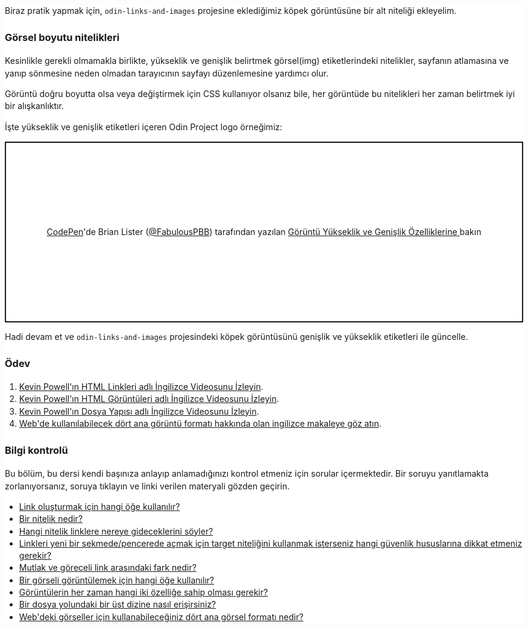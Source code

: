 Biraz pratik yapmak için, `odin-links-and-images` projesine eklediğimiz köpek görüntüsüne bir alt niteliği ekleyelim.

### Görsel boyutu nitelikleri

Kesinlikle gerekli olmamakla birlikte, yükseklik ve genişlik belirtmek
görsel(img) etiketlerindeki nitelikler, sayfanın atlamasına ve yanıp sönmesine neden olmadan tarayıcının sayfayı düzenlemesine yardımcı olur.

Görüntü doğru boyutta olsa veya değiştirmek için CSS kullanıyor olsanız bile, her görüntüde bu nitelikleri her zaman belirtmek iyi bir alışkanlıktır.

İşte yükseklik ve genişlik etiketleri içeren Odin Project logo örneğimiz:

<p class="codepen" data-height="300" data-default-tab="html,result" data-slug-hash="PoXJKvy" data-user="FabulousPBB" style="height: 300px; box-sizing: border-box; display: flex; align-items: center; justify-content: center; border: 2px solid; margin: 1em 0; padding: 1em;">
  <span><a href="https://codepen.io">CodePen</a>'de Brian Lister (<a href="https://codepen.io/FabulousPBB">@FabulousPBB</a>) tarafından yazılan <a href="https://codepen.io/FabulousPBB/pen/PoXJKvy">Görüntü Yükseklik ve Genişlik Özelliklerine </a> bakın</span>
</p>
<script async src="https://cpwebassets.codepen.io/assets/embed/ei.js"></script>

Hadi devam et ve `odin-links-and-images` projesindeki köpek görüntüsünü genişlik ve yükseklik etiketleri ile güncelle.

### Ödev

<div class="lesson-content__panel" markdown="1">

1.  [Kevin Powell'ın HTML Linkleri adlı İngilizce Videosunu İzleyin](https://www.youtube.com/watch?v=tsEQgGjSmkM&list=PL4-IK0AVhVjM0xE0K2uZRvsM7LkIhsPT-&index=5).
2.  [Kevin Powell'ın HTML Görüntüleri adlı İngilizce Videosunu İzleyin](https://www.youtube.com/watch?v=0xoztJCHpbQ&list=PL4-IK0AVhVjM0xE0K2uZRvsM7LkIhsPT-&index=6).
3.  [Kevin Powell'ın Dosya Yapısı adlı İngilizce Videosunu İzleyin](https://www.youtube.com/watch?v=ta3Oxx7Yqbo&list=PL4-IK0AVhVjM0xE0K2uZRvsM7LkIhsPT-&index=7).
4.  [Web'de kullanılabilecek dört ana görüntü formatı hakkında olan ingilizce makaleye göz atın](https://internetingishard.netlify.app/html-and-css/links-and-images/#image-formats).

</div>

### Bilgi kontrolü

Bu bölüm, bu dersi kendi başınıza anlayıp anlamadığınızı kontrol etmeniz için sorular içermektedir. Bir soruyu yanıtlamakta zorlanıyorsanız, soruya tıklayın ve linki verilen materyali gözden geçirin.

-   [Link oluşturmak için hangi öğe kullanılır?](#anchor-elements)
-   [Bir nitelik nedir?](#attribute)
-   [Hangi nitelik linklere nereye gideceklerini söyler?](#where-to-go)
-   [Linkleri yeni bir sekmede/pencerede açmak için target niteliğini kullanmak isterseniz hangi güvenlik hususlarına dikkat etmeniz gerekir?](#target-security)
-   [Mutlak ve göreceli link arasındaki fark nedir?](#absolute-and-relative-links)
-   [Bir görseli görüntülemek için hangi öğe kullanılır?](#images)
-   [Görüntülerin her zaman hangi iki özelliğe sahip olması gerekir?](#two-attributes)
-   [Bir dosya yolundaki bir üst dizine nasıl erişirsiniz?](#parent-filepath)
-   [Web'deki görseller için kullanabileceğiniz dört ana görsel formatı nedir?](https://internetingishard.netlify.app/html-and-css/links-and-images/#image-formats)
